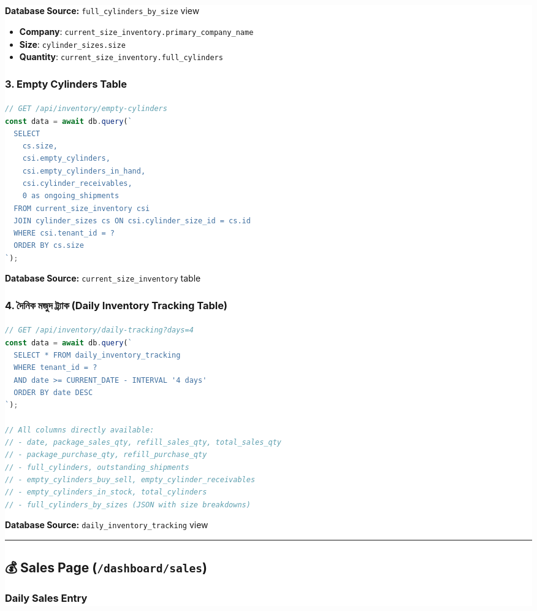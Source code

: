 **Database Source:** `full_cylinders_by_size` view

- **Company**: `current_size_inventory.primary_company_name`
- **Size**: `cylinder_sizes.size`
- **Quantity**: `current_size_inventory.full_cylinders`

### 3. Empty Cylinders Table

```typescript
// GET /api/inventory/empty-cylinders
const data = await db.query(`
  SELECT 
    cs.size,
    csi.empty_cylinders,
    csi.empty_cylinders_in_hand,
    csi.cylinder_receivables,
    0 as ongoing_shipments
  FROM current_size_inventory csi
  JOIN cylinder_sizes cs ON csi.cylinder_size_id = cs.id
  WHERE csi.tenant_id = ?
  ORDER BY cs.size
`);
```

**Database Source:** `current_size_inventory` table

### 4. দৈনিক মজুদ ট্র্যাক (Daily Inventory Tracking Table)

```typescript
// GET /api/inventory/daily-tracking?days=4
const data = await db.query(`
  SELECT * FROM daily_inventory_tracking 
  WHERE tenant_id = ? 
  AND date >= CURRENT_DATE - INTERVAL '4 days'
  ORDER BY date DESC
`);

// All columns directly available:
// - date, package_sales_qty, refill_sales_qty, total_sales_qty
// - package_purchase_qty, refill_purchase_qty
// - full_cylinders, outstanding_shipments
// - empty_cylinders_buy_sell, empty_cylinder_receivables
// - empty_cylinders_in_stock, total_cylinders
// - full_cylinders_by_sizes (JSON with size breakdowns)
```

**Database Source:** `daily_inventory_tracking` view

---

## 💰 **Sales Page** (`/dashboard/sales`)

### Daily Sales Entry
